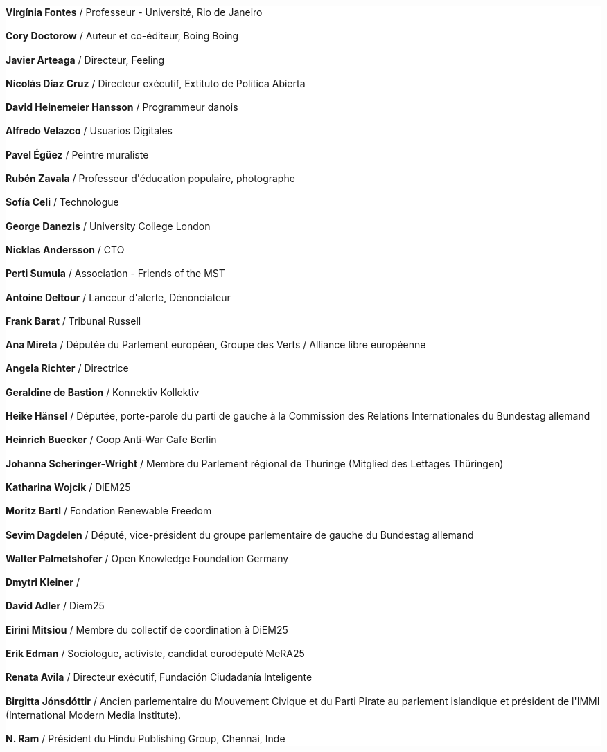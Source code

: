 **Virgínia Fontes** / Professeur - Université, Rio de Janeiro

**Cory Doctorow** / Auteur et co-éditeur, Boing Boing

**Javier Arteaga** / Directeur, Feeling

**Nicolás Díaz Cruz** / Directeur exécutif, Extituto de Política Abierta

**David Heinemeier Hansson** / Programmeur danois

**Alfredo Velazco** / Usuarios Digitales

**Pavel Égüez** / Peintre muraliste

**Rubén Zavala** / Professeur d'éducation populaire, photographe

**Sofía Celi** / Technologue

**George Danezis** / University College London

**Nicklas Andersson** / CTO

**Perti Sumula** / Association - Friends of the MST

**Antoine Deltour** / Lanceur d'alerte, Dénonciateur

**Frank Barat** / Tribunal Russell

**Ana Mireta** / Députée du Parlement européen, Groupe des Verts / Alliance libre européenne

**Angela Richter** / Directrice

**Geraldine de Bastion** / Konnektiv Kollektiv

**Heike Hänsel** / Députée, porte-parole du parti de gauche à la Commission des Relations Internationales du Bundestag allemand

**Heinrich Buecker** / Coop Anti-War Cafe Berlin

**Johanna Scheringer-Wright** / Membre du Parlement régional de Thuringe (Mitglied des Lettages Thüringen)

**Katharina Wojcik** / DiEM25

**Moritz Bartl** / Fondation Renewable Freedom 

**Sevim Dagdelen** / Député, vice-président du groupe parlementaire de gauche du Bundestag allemand

**Walter Palmetshofer** / Open Knowledge Foundation Germany

**Dmytri Kleiner** / 

**David Adler** / Diem25

**Eirini Mitsiou** / Membre du collectif de coordination à DiEM25

**Erik Edman** / Sociologue, activiste, candidat eurodéputé MeRA25

**Renata Avila** / Directeur exécutif, Fundación Ciudadanía Inteligente

**Birgitta Jónsdóttir** / Ancien parlementaire du Mouvement Civique et du Parti Pirate au parlement islandique et président de l'IMMI (International Modern Media Institute).

**N. Ram** / Président du Hindu Publishing Group, Chennai, Inde

